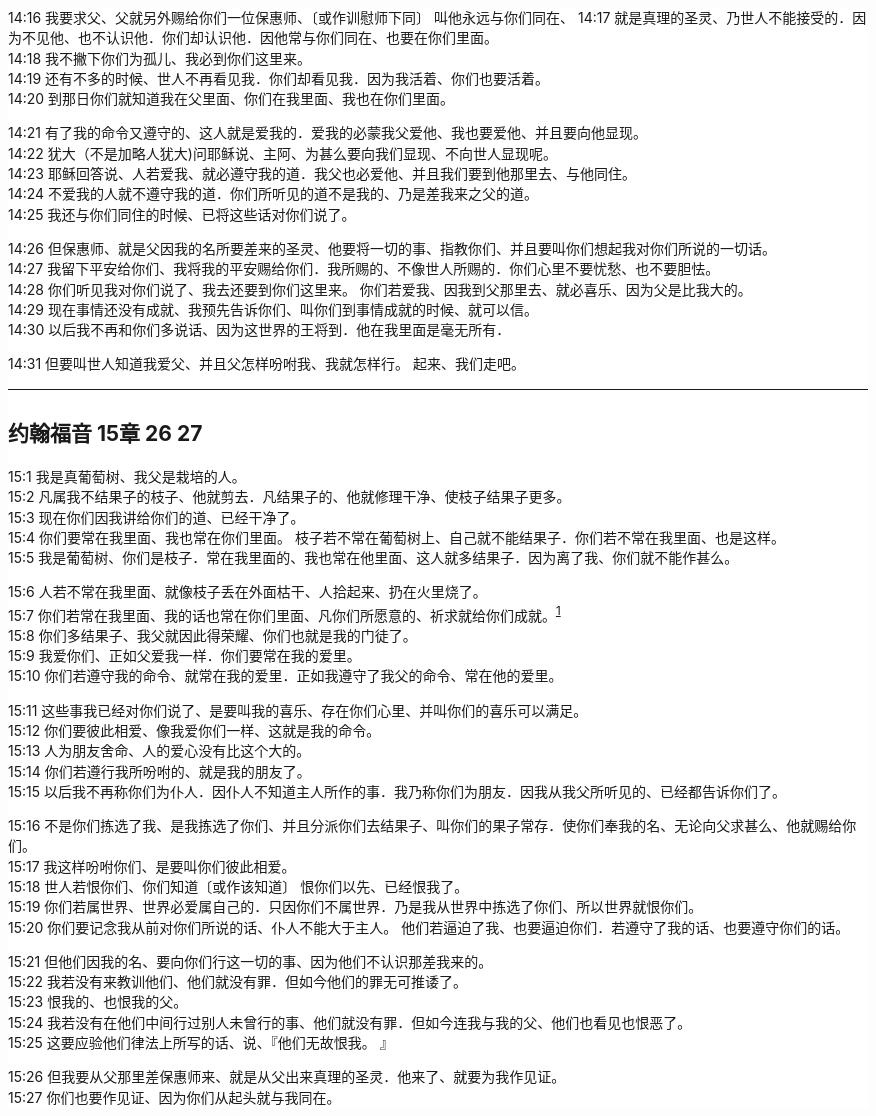 14:16 我要求父、父就另外赐给你们一位保惠师、〔或作训慰师下同〕  叫他永远与你们同在、
14:17 就是真理的圣灵、乃世人不能接受的．因为不见他、也不认识他．你们却认识他．因他常与你们同在、也要在你们里面。  
14:18 我不撇下你们为孤儿、我必到你们这里来。  
14:19 还有不多的时候、世人不再看见我．你们却看见我．因为我活着、你们也要活着。  
14:20 到那日你们就知道我在父里面、你们在我里面、我也在你们里面。  

14:21 有了我的命令又遵守的、这人就是爱我的．爱我的必蒙我父爱他、我也要爱他、并且要向他显现。  
14:22 犹大（不是加略人犹大)问耶稣说、主阿、为甚么要向我们显现、不向世人显现呢。  
14:23 耶稣回答说、人若爱我、就必遵守我的道．我父也必爱他、并且我们要到他那里去、与他同住。  
14:24 不爱我的人就不遵守我的道．你们所听见的道不是我的、乃是差我来之父的道。  
14:25 我还与你们同住的时候、已将这些话对你们说了。  

14:26 但保惠师、就是父因我的名所要差来的圣灵、他要将一切的事、指教你们、并且要叫你们想起我对你们所说的一切话。  
14:27 我留下平安给你们、我将我的平安赐给你们．我所赐的、不像世人所赐的．你们心里不要忧愁、也不要胆怯。  
14:28 你们听见我对你们说了、我去还要到你们这里来。  你们若爱我、因我到父那里去、就必喜乐、因为父是比我大的。  
14:29 现在事情还没有成就、我预先告诉你们、叫你们到事情成就的时候、就可以信。  
14:30 以后我不再和你们多说话、因为这世界的王将到．他在我里面是毫无所有．

14:31 但要叫世人知道我爱父、并且父怎样吩咐我、我就怎样行。  起来、我们走吧。  

 ----------------------------------------

## 约翰福音 15章  26 27

15:1 我是真葡萄树、我父是栽培的人。  
15:2 凡属我不结果子的枝子、他就剪去．凡结果子的、他就修理干净、使枝子结果子更多。  
15:3 现在你们因我讲给你们的道、已经干净了。  
15:4 你们要常在我里面、我也常在你们里面。  枝子若不常在葡萄树上、自己就不能结果子．你们若不常在我里面、也是这样。  
15:5 我是葡萄树、你们是枝子．常在我里面的、我也常在他里面、这人就多结果子．因为离了我、你们就不能作甚么。  

15:6 人若不常在我里面、就像枝子丢在外面枯干、人拾起来、扔在火里烧了。  
15:7 你们若常在我里面、我的话也常在你们里面、凡你们所愿意的、祈求就给你们成就。<sup><a href="#fn1" id="ref1">1</a></sup>    
15:8 你们多结果子、我父就因此得荣耀、你们也就是我的门徒了。  
15:9 我爱你们、正如父爱我一样．你们要常在我的爱里。  
15:10 你们若遵守我的命令、就常在我的爱里．正如我遵守了我父的命令、常在他的爱里。  

15:11 这些事我已经对你们说了、是要叫我的喜乐、存在你们心里、并叫你们的喜乐可以满足。  
15:12 你们要彼此相爱、像我爱你们一样、这就是我的命令。  
15:13 人为朋友舍命、人的爱心没有比这个大的。  
15:14 你们若遵行我所吩咐的、就是我的朋友了。  
15:15 以后我不再称你们为仆人．因仆人不知道主人所作的事．我乃称你们为朋友．因我从我父所听见的、已经都告诉你们了。  

15:16 不是你们拣选了我、是我拣选了你们、并且分派你们去结果子、叫你们的果子常存．使你们奉我的名、无论向父求甚么、他就赐给你们。  
15:17 我这样吩咐你们、是要叫你们彼此相爱。  
15:18 世人若恨你们、你们知道〔或作该知道〕  恨你们以先、已经恨我了。  
15:19 你们若属世界、世界必爱属自己的．只因你们不属世界．乃是我从世界中拣选了你们、所以世界就恨你们。  
15:20 你们要记念我从前对你们所说的话、仆人不能大于主人。  他们若逼迫了我、也要逼迫你们．若遵守了我的话、也要遵守你们的话。  

15:21 但他们因我的名、要向你们行这一切的事、因为他们不认识那差我来的。  
15:22 我若没有来教训他们、他们就没有罪．但如今他们的罪无可推诿了。  
15:23 恨我的、也恨我的父。  
15:24 我若没有在他们中间行过别人未曾行的事、他们就没有罪．但如今连我与我的父、他们也看见也恨恶了。  
15:25 这要应验他们律法上所写的话、说、『他们无故恨我。  』  

15:26 但我要从父那里差保惠师来、就是从父出来真理的圣灵．他来了、就要为我作见证。  
15:27 你们也要作见证、因为你们从起头就与我同在。  
